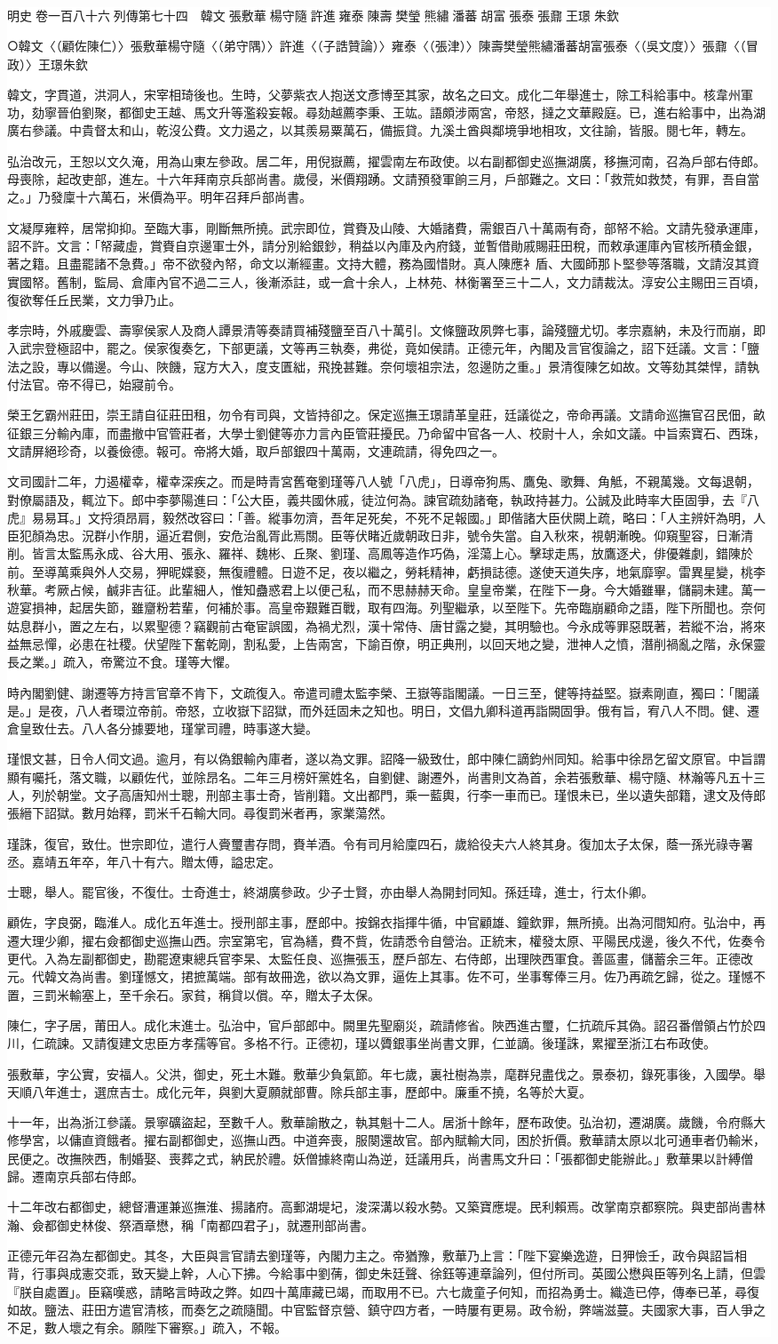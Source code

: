 明史
卷一百八十六
列傳第七十四　韓文 張敷華 楊守隨 許進 雍泰 陳壽 樊瑩 熊繡 潘蕃 胡富 張泰 張鼐 王璟 朱欽

○韓文〈（顧佐陳仁）〉張敷華楊守隨〈（弟守隅）〉許進〈（子誥贊論）〉雍泰〈（張津）〉陳壽樊瑩熊繡潘蕃胡富張泰〈（吳文度）〉張鼐〈（冒政）〉王璟朱欽

韓文，字貫道，洪洞人，宋宰相琦後也。生時，父夢紫衣人抱送文彥博至其家，故名之曰文。成化二年舉進士，除工科給事中。核韋州軍功，劾寧晉伯劉聚，都御史王越、馬文升等濫殺妄報。尋劾越薦李秉、王竑。語頗涉兩宮，帝怒，撻之文華殿庭。已，進右給事中，出為湖廣右參議。中貴督太和山，乾沒公費。文力遏之，以其羨易粟萬石，備振貸。九溪土酋與鄰境爭地相攻，文往諭，皆服。閱七年，轉左。

弘治改元，王恕以文久淹，用為山東左參政。居二年，用倪嶽薦，擢雲南左布政使。以右副都御史巡撫湖廣，移撫河南，召為戶部右侍郎。母喪除，起改吏部，進左。十六年拜南京兵部尚書。歲侵，米價翔踴。文請預發軍餉三月，戶部難之。文曰：「救荒如救焚，有罪，吾自當之。」乃發廩十六萬石，米價為平。明年召拜戶部尚書。

文凝厚雍粹，居常抑抑。至臨大事，剛斷無所撓。武宗即位，賞賚及山陵、大婚諸費，需銀百八十萬兩有奇，部帑不給。文請先發承運庫，詔不許。文言：「帑藏虛，賞賚自京邊軍士外，請分別給銀鈔，稍益以內庫及內府錢，並暫借勛戚賜莊田稅，而敕承運庫內官核所積金銀，著之籍。且盡罷諸不急費。」帝不欲發內帑，命文以漸經畫。文持大體，務為國惜財。真人陳應衤盾、大國師那卜堅參等落職，文請沒其資實國帑。舊制，監局、倉庫內官不過二三人，後漸添註，或一倉十余人，上林苑、林衡署至三十二人，文力請裁汰。淳安公主賜田三百頃，復欲奪任丘民業，文力爭乃止。

孝宗時，外戚慶雲、壽寧侯家人及商人譚景清等奏請買補殘鹽至百八十萬引。文條鹽政夙弊七事，論殘鹽尤切。孝宗嘉納，未及行而崩，即入武宗登極詔中，罷之。侯家復奏乞，下部更議，文等再三執奏，弗從，竟如侯請。正德元年，內閣及言官復論之，詔下廷議。文言：「鹽法之設，專以備邊。今山、陜饑，寇方大入，度支匱絀，飛挽甚難。奈何壞祖宗法，忽邊防之重。」景清復陳乞如故。文等劾其桀悍，請執付法官。帝不得已，始寢前令。

榮王乞霸州莊田，崇王請自征莊田租，勿令有司與，文皆持卻之。保定巡撫王璟請革皇莊，廷議從之，帝命再議。文請命巡撫官召民佃，畝征銀三分輸內庫，而盡撤中官管莊者，大學士劉健等亦力言內臣管莊擾民。乃命留中官各一人、校尉十人，余如文議。中旨索寶石、西珠，文請屏絕珍奇，以養儉德。報可。帝將大婚，取戶部銀四十萬兩，文連疏請，得免四之一。

文司國計二年，力遏權幸，權幸深疾之。而是時青宮舊奄劉瑾等八人號「八虎」，日導帝狗馬、鷹兔、歌舞、角觝，不親萬幾。文每退朝，對僚屬語及，輒泣下。郎中李夢陽進曰：「公大臣，義共國休戚，徒泣何為。諫官疏劾諸奄，執政持甚力。公誠及此時率大臣固爭，去『八虎』易易耳。」文捋須昂肩，毅然改容曰：「善。縱事勿濟，吾年足死矣，不死不足報國。」即偕諸大臣伏闕上疏，略曰：「人主辨奸為明，人臣犯顏為忠。況群小作朋，逼近君側，安危治亂胥此焉關。臣等伏睹近歲朝政日非，號令失當。自入秋來，視朝漸晚。仰窺聖容，日漸清削。皆言太監馬永成、谷大用、張永、羅祥、魏彬、丘聚、劉瑾、高鳳等造作巧偽，淫蕩上心。擊球走馬，放鷹逐犬，俳優雜劇，錯陳於前。至導萬乘與外人交易，狎昵媟褻，無復禮體。日遊不足，夜以繼之，勞耗精神，虧損誌德。遂使天道失序，地氣靡寧。雷異星變，桃李秋華。考厥占候，鹹非吉征。此輩細人，惟知蠱惑君上以便己私，而不思赫赫天命。皇皇帝業，在陛下一身。今大婚雖畢，儲嗣未建。萬一遊宴損神，起居失節，雖齏粉若輩，何補於事。高皇帝艱難百戰，取有四海。列聖繼承，以至陛下。先帝臨崩顧命之語，陛下所聞也。奈何姑息群小，置之左右，以累聖德？竊觀前古奄宦誤國，為禍尤烈，漢十常侍、唐甘露之變，其明驗也。今永成等罪惡既著，若縱不治，將來益無忌憚，必患在社稷。伏望陛下奮乾剛，割私愛，上告兩宮，下諭百僚，明正典刑，以回天地之變，泄神人之憤，潛削禍亂之階，永保靈長之業。」疏入，帝驚泣不食。瑾等大懼。

時內閣劉健、謝遷等方持言官章不肯下，文疏復入。帝遣司禮太監李榮、王嶽等詣閣議。一日三至，健等持益堅。嶽素剛直，獨曰：「閣議是。」是夜，八人者環泣帝前。帝怒，立收嶽下詔獄，而外廷固未之知也。明日，文倡九卿科道再詣闕固爭。俄有旨，宥八人不問。健、遷倉皇致仕去。八人各分據要地，瑾掌司禮，時事遂大變。

瑾恨文甚，日令人伺文過。逾月，有以偽銀輸內庫者，遂以為文罪。詔降一級致仕，郎中陳仁謫鈞州同知。給事中徐昂乞留文原官。中旨謂顯有囑托，落文職，以顧佐代，並除昂名。二年三月榜奸黨姓名，自劉健、謝遷外，尚書則文為首，余若張敷華、楊守隨、林瀚等凡五十三人，列於朝堂。文子高唐知州士聰，刑部主事士奇，皆削籍。文出都門，乘一藍輿，行李一車而已。瑾恨未已，坐以遺失部籍，逮文及侍郎張縉下詔獄。數月始釋，罰米千石輸大同。尋復罰米者再，家業蕩然。

瑾誅，復官，致仕。世宗即位，遣行人賫璽書存問，賚羊酒。令有司月給廩四石，歲給役夫六人終其身。復加太子太保，蔭一孫光祿寺署丞。嘉靖五年卒，年八十有六。贈太傅，謚忠定。

士聰，舉人。罷官後，不復仕。士奇進士，終湖廣參政。少子士賢，亦由舉人為開封同知。孫廷瑋，進士，行太仆卿。

顧佐，字良弼，臨淮人。成化五年進士。授刑部主事，歷郎中。按錦衣指揮牛循，中官顧雄、鐘欽罪，無所撓。出為河間知府。弘治中，再遷大理少卿，擢右僉都御史巡撫山西。宗室第宅，官為繕，費不貲，佐請悉令自營治。正統末，權發太原、平陽民戍邊，後久不代，佐奏令更代。入為左副都御史，勘罷遼東總兵官李杲、太監任良、巡撫張玉，歷戶部左、右侍郎，出理陜西軍食。善區畫，儲蓄余三年。正德改元。代韓文為尚書。劉瑾憾文，捃摭萬端。部有故冊逸，欲以為文罪，逼佐上其事。佐不可，坐事奪俸三月。佐乃再疏乞歸，從之。瑾憾不置，三罰米輸塞上，至千余石。家貧，稱貸以償。卒，贈太子太保。

陳仁，字子居，莆田人。成化末進士。弘治中，官戶部郎中。闕里先聖廟災，疏請修省。陜西進古璽，仁抗疏斥其偽。詔召番僧領占竹於四川，仁疏諫。又請復建文忠臣方孝孺等官。多格不行。正德初，瑾以贗銀事坐尚書文罪，仁並謫。後瑾誅，累擢至浙江右布政使。

張敷華，字公實，安福人。父洪，御史，死土木難。敷華少負氣節。年七歲，裏社樹為祟，麾群兒盡伐之。景泰初，錄死事後，入國學。舉天順八年進士，選庶吉士。成化元年，與劉大夏願就部曹。除兵部主事，歷郎中。廉重不撓，名等於大夏。

十一年，出為浙江參議。景寧礦盜起，至數千人。敷華諭散之，執其魁十二人。居浙十餘年，歷布政使。弘治初，遷湖廣。歲饑，令府縣大修學宮，以傭直資餓者。擢右副都御史，巡撫山西。中道奔喪，服闋還故官。部內賦輸大同，困於折價。敷華請太原以北可通車者仍輸米，民便之。改撫陜西，制婚娶、喪葬之式，納民於禮。妖僧據終南山為逆，廷議用兵，尚書馬文升曰：「張都御史能辦此。」敷華果以計縛僧歸。遷南京兵部右侍郎。

十二年改右都御史，總督漕運兼巡撫淮、揚諸府。高郵湖堤圮，浚深溝以殺水勢。又築寶應堤。民利賴焉。改掌南京都察院。與吏部尚書林瀚、僉都御史林俊、祭酒章懋，稱「南都四君子」，就遷刑部尚書。

正德元年召為左都御史。其冬，大臣與言官請去劉瑾等，內閣力主之。帝猶豫，敷華乃上言：「陛下宴樂逸遊，日狎憸壬，政令與詔旨相背，行事與成憲交乖，致天變上幹，人心下拂。今給事中劉蒨，御史朱廷聲、徐鈺等連章論列，但付所司。英國公懋與臣等列名上請，但雲『朕自處置」。臣竊嘆惑，請略言時政之弊。如四十萬庫藏已竭，而取用不已。六七歲童子何知，而招為勇士。織造已停，傳奉已革，尋復如故。鹽法、莊田方遣官清核，而奏乞之疏隨聞。中官監督京營、鎮守四方者，一時屢有更易。政令紛，弊端滋蔓。夫國家大事，百人爭之不足，數人壞之有余。願陛下審察。」疏入，不報。

